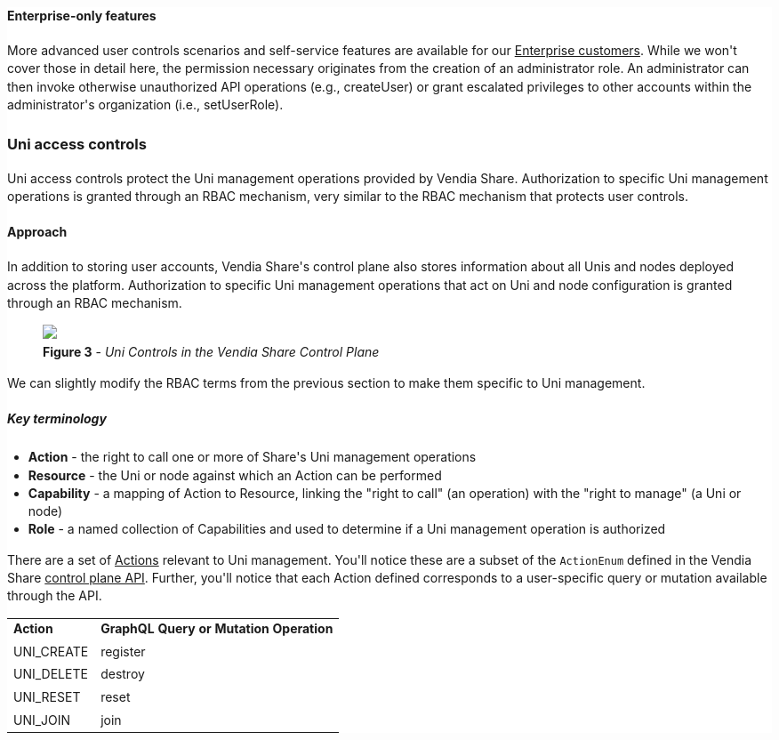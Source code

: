#### Enterprise-only features

More advanced user controls scenarios and self-service features are available for our [Enterprise customers](https://www.vendia.com/pricing).  While we won't cover those in detail here, the permission necessary originates from the creation of an administrator role. An administrator can then invoke otherwise unauthorized API operations (e.g., createUser) or grant escalated privileges to other accounts within the administrator's organization (i.e., setUserRole).

### Uni access controls

Uni access controls protect the Uni management operations provided by Vendia Share.  Authorization to specific Uni management operations is granted through an RBAC mechanism, very similar to the RBAC mechanism that protects user controls.

#### Approach

In addition to storing user accounts, Vendia Share's control plane also stores information about all Unis and nodes deployed across the platform.  Authorization to specific Uni management operations that act on Uni and node configuration is granted through an RBAC mechanism.

<figure>
  <img src="https://d24nhiikxn5jns.cloudfront.net/optimized/user-images.githubusercontent.com..85032783..151488926-9a5e17fc-0ae0-4687-816c-3c70724c6bf3.png" />
  <figcaption>
    <b>Figure 3</b> - <i>Uni Controls in the Vendia Share Control Plane</i>
  </figcaption>
</figure>

We can slightly modify the RBAC terms from the previous section to make them specific to Uni management.

##### Key terminology

- **Action** - the right to call one or more of Share's Uni management operations
- **Resource** - the Uni or node against which an Action can be performed
- **Capability** - a mapping of Action to Resource, linking the "right to call" (an operation) with the "right to manage" (a Uni or node)
- **Role** - a named collection of Capabilities and used to determine if a Uni management operation is authorized

There are a set of [Actions](https://www.vendia.com/docs/share/rbac#user-actions) relevant to Uni management. You'll notice these are a subset of the `ActionEnum` defined in the Vendia Share [control plane API](https://www.vendia.com/docs/share/share-graphql-schema#vendia-share-graphql-schema-reference). Further, you'll notice that each Action defined corresponds to a user-specific query or mutation available through the API.

<table>
  <tr>
    <td><strong>Action</strong></td>
    <td><strong>GraphQL Query or Mutation Operation</strong></td>
  </tr>
  <tr>
    <td>UNI_CREATE</td>
    <td>register</td>
  </tr>
  <tr>
    <td>UNI_DELETE</td>
    <td>destroy</td>
  </tr>
  <tr>
    <td>UNI_RESET</td>
    <td>reset</td>
  </tr>
  <tr>
    <td>UNI_JOIN</td>
    <td>join</td>
  </tr>
